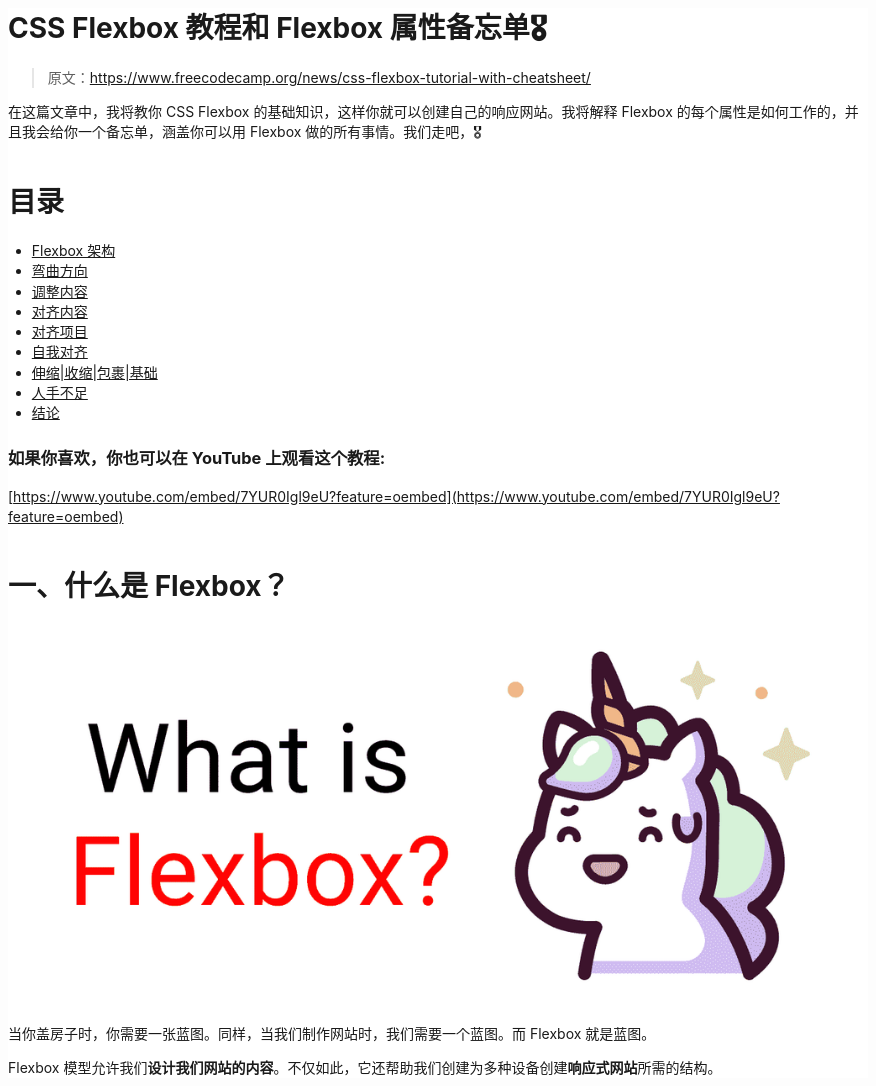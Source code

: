 # CSS Flexbox 教程和 Flexbox 属性备忘单🎖️

> 原文：<https://www.freecodecamp.org/news/css-flexbox-tutorial-with-cheatsheet/>

在这篇文章中，我将教你 CSS Flexbox 的基础知识，这样你就可以创建自己的响应网站。我将解释 Flexbox 的每个属性是如何工作的，并且我会给你一个备忘单，涵盖你可以用 Flexbox 做的所有事情。我们走吧，🎖️

# 目录

*   [Flexbox 架构](#flexbox-architecture)
*   [弯曲方向](#flex-direction-property)
*   [调整内容](#justify-content-property)
*   [对齐内容](#align-content-property)
*   [对齐项目](#align-items-property)
*   [自我对齐](#align-self-property)
*   [伸缩|收缩|包裹|基础](#flex-grow-shrink-wrap-basis-properties)
*   [人手不足](#shorthand-flexbox-properties)
*   [结论](#conclusion)

### 如果你喜欢，你也可以在 YouTube 上观看这个教程:

[https://www.youtube.com/embed/7YUR0Igl9eU?feature=oembed](https://www.youtube.com/embed/7YUR0Igl9eU?feature=oembed)

# 一、什么是 Flexbox？

![Frame-4--2-](img/60a6628a8ae708a77cccc6cf2188b1e4.png)

当你盖房子时，你需要一张蓝图。同样，当我们制作网站时，我们需要一个蓝图。而 Flexbox 就是蓝图。

Flexbox 模型允许我们**设计我们网站的内容**。不仅如此，它还帮助我们创建为多种设备创建**响应式网站**所需的结构。
